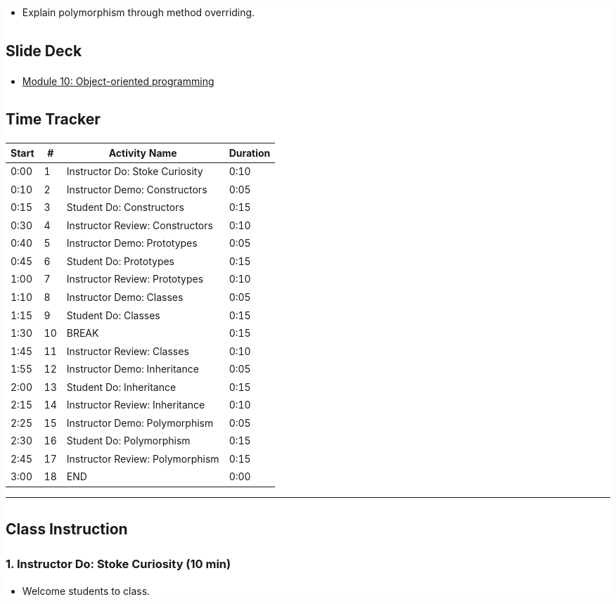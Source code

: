 * Explain polymorphism through method overriding.

## Slide Deck

* [Module 10: Object-oriented programming](https://docs.google.com/presentation/d/1DtkslDqhc1kio8D9d3N2jRUAKzJW3BXa6RWRQHzV7Nc/edit?usp=sharing)

## Time Tracker

| Start | #   | Activity Name                                | Duration |
| ----- | --- | -------------------------------------------- | -------- |
| 0:00  | 1   | Instructor Do: Stoke Curiosity               | 0:10     |
| 0:10  | 2   | Instructor Demo: Constructors                | 0:05     |
| 0:15  | 3   | Student Do: Constructors                     | 0:15     |
| 0:30  | 4   | Instructor Review: Constructors              | 0:10     |
| 0:40  | 5   | Instructor Demo: Prototypes                  | 0:05     |
| 0:45  | 6   | Student Do: Prototypes                       | 0:15     |
| 1:00  | 7   | Instructor Review: Prototypes                | 0:10     |
| 1:10  | 8   | Instructor Demo: Classes                     | 0:05     |
| 1:15  | 9   | Student Do: Classes                          | 0:15     |
| 1:30  | 10  | BREAK                                        | 0:15     |
| 1:45  | 11  | Instructor Review: Classes                   | 0:10     |
| 1:55  | 12  | Instructor Demo: Inheritance                 | 0:05     |
| 2:00  | 13  | Student Do: Inheritance                      | 0:15     |
| 2:15  | 14  | Instructor Review: Inheritance               | 0:10     |
| 2:25  | 15  | Instructor Demo: Polymorphism                | 0:05     |
| 2:30  | 16  | Student Do: Polymorphism                     | 0:15     |
| 2:45  | 17  | Instructor Review: Polymorphism              | 0:15     |
| 3:00  | 18  | END                                          | 0:00     |

---

## Class Instruction

### 1. Instructor Do: Stoke Curiosity (10 min)

* Welcome students to class.
